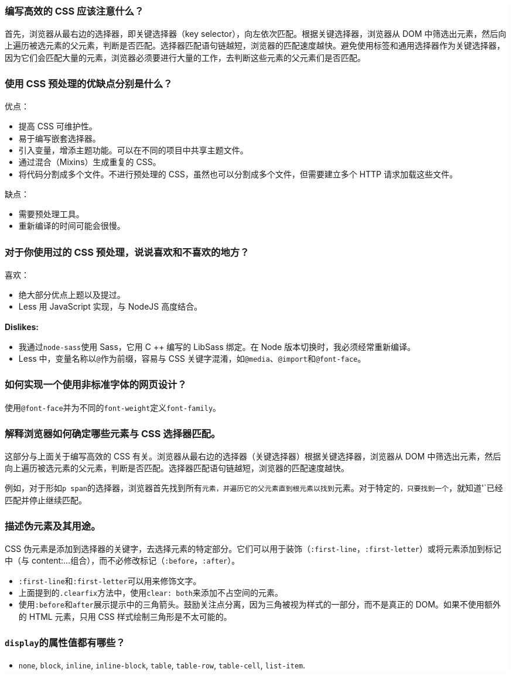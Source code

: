 ### 编写高效的 CSS 应该注意什么？

首先，浏览器从最右边的选择器，即关键选择器（key selector），向左依次匹配。根据关键选择器，浏览器从 DOM 中筛选出元素，然后向上遍历被选元素的父元素，判断是否匹配。选择器匹配语句链越短，浏览器的匹配速度越快。避免使用标签和通用选择器作为关键选择器，因为它们会匹配大量的元素，浏览器必须要进行大量的工作，去判断这些元素的父元素们是否匹配。

### 使用 CSS 预处理的优缺点分别是什么？

优点：

- 提高 CSS 可维护性。
- 易于编写嵌套选择器。
- 引入变量，增添主题功能。可以在不同的项目中共享主题文件。
- 通过混合（Mixins）生成重复的 CSS。
- 将代码分割成多个文件。不进行预处理的 CSS，虽然也可以分割成多个文件，但需要建立多个 HTTP 请求加载这些文件。

缺点：

- 需要预处理工具。
- 重新编译的时间可能会很慢。

### 对于你使用过的 CSS 预处理，说说喜欢和不喜欢的地方？

喜欢：

- 绝大部分优点上题以及提过。
- Less 用 JavaScript 实现，与 NodeJS 高度结合。

**Dislikes:**

- 我通过`node-sass`使用 Sass，它用 C ++ 编写的 LibSass 绑定。在 Node 版本切换时，我必须经常重新编译。
- Less 中，变量名称以`@`作为前缀，容易与 CSS 关键字混淆，如`@media`、`@import`和`@font-face`。

### 如何实现一个使用非标准字体的网页设计？

使用`@font-face`并为不同的`font-weight`定义`font-family`。

### 解释浏览器如何确定哪些元素与 CSS 选择器匹配。

这部分与上面关于编写高效的 CSS 有关。浏览器从最右边的选择器（关键选择器）根据关键选择器，浏览器从 DOM 中筛选出元素，然后向上遍历被选元素的父元素，判断是否匹配。选择器匹配语句链越短，浏览器的匹配速度越快。

例如，对于形如`p span`的选择器，浏览器首先找到所有`元素，并遍历它的父元素直到根元素以找到`元素。对于特定的`，只要找到一个`，就知道'`已经匹配并停止继续匹配。

### 描述伪元素及其用途。

CSS 伪元素是添加到选择器的关键字，去选择元素的特定部分。它们可以用于装饰（`:first-line`，`:first-letter`）或将元素添加到标记中（与 content:...组合），而不必修改标记（`:before`，`:after`）。

- `:first-line`和`:first-letter`可以用来修饰文字。
- 上面提到的`.clearfix`方法中，使用`clear: both`来添加不占空间的元素。
- 使用`:before`和`after`展示提示中的三角箭头。鼓励关注点分离，因为三角被视为样式的一部分，而不是真正的 DOM。如果不使用额外的 HTML 元素，只用 CSS 样式绘制三角形是不太可能的。

### `display`的属性值都有哪些？

- `none`, `block`, `inline`, `inline-block`, `table`, `table-row`, `table-cell`, `list-item`.
